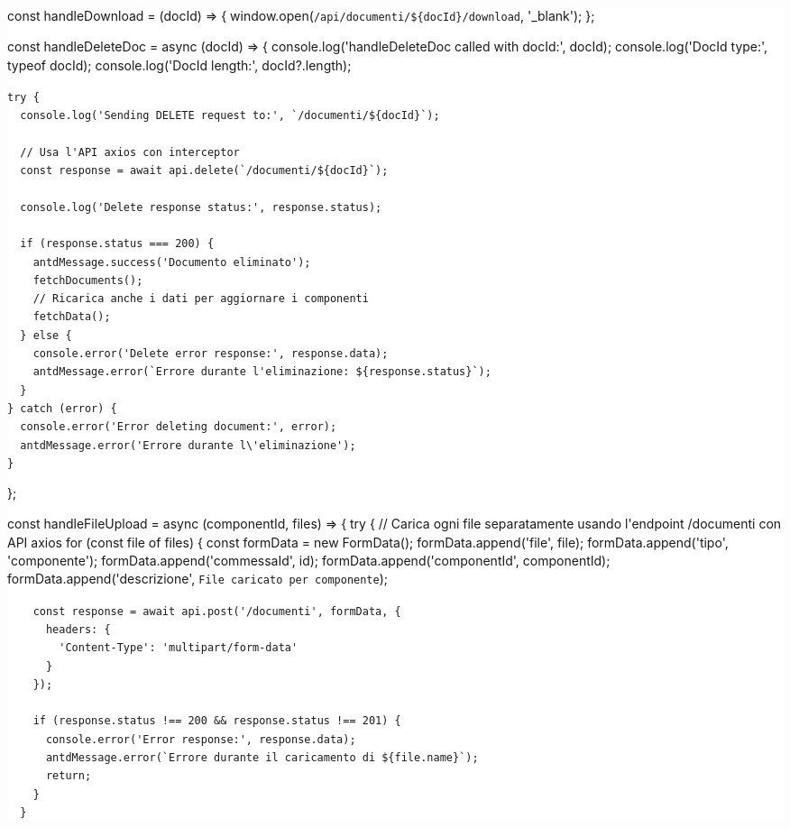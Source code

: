   const handleDownload = (docId) => {
    window.open(`/api/documenti/${docId}/download`, '_blank');
  };

  const handleDeleteDoc = async (docId) => {
    console.log('handleDeleteDoc called with docId:', docId);
    console.log('DocId type:', typeof docId);
    console.log('DocId length:', docId?.length);
    
    try {
      console.log('Sending DELETE request to:', `/documenti/${docId}`);
      
      // Usa l'API axios con interceptor
      const response = await api.delete(`/documenti/${docId}`);
      
      console.log('Delete response status:', response.status);
      
      if (response.status === 200) {
        antdMessage.success('Documento eliminato');
        fetchDocuments();
        // Ricarica anche i dati per aggiornare i componenti
        fetchData();
      } else {
        console.error('Delete error response:', response.data);
        antdMessage.error(`Errore durante l'eliminazione: ${response.status}`);
      }
    } catch (error) {
      console.error('Error deleting document:', error);
      antdMessage.error('Errore durante l\'eliminazione');
    }
  };

  const handleFileUpload = async (componentId, files) => {
    try {
      // Carica ogni file separatamente usando l'endpoint /documenti con API axios
      for (const file of files) {
        const formData = new FormData();
        formData.append('file', file);
        formData.append('tipo', 'componente');
        formData.append('commessaId', id);
        formData.append('componentId', componentId);
        formData.append('descrizione', `File caricato per componente`);

        const response = await api.post('/documenti', formData, {
          headers: {
            'Content-Type': 'multipart/form-data'
          }
        });

        if (response.status !== 200 && response.status !== 201) {
          console.error('Error response:', response.data);
          antdMessage.error(`Errore durante il caricamento di ${file.name}`);
          return;
        }
      }
